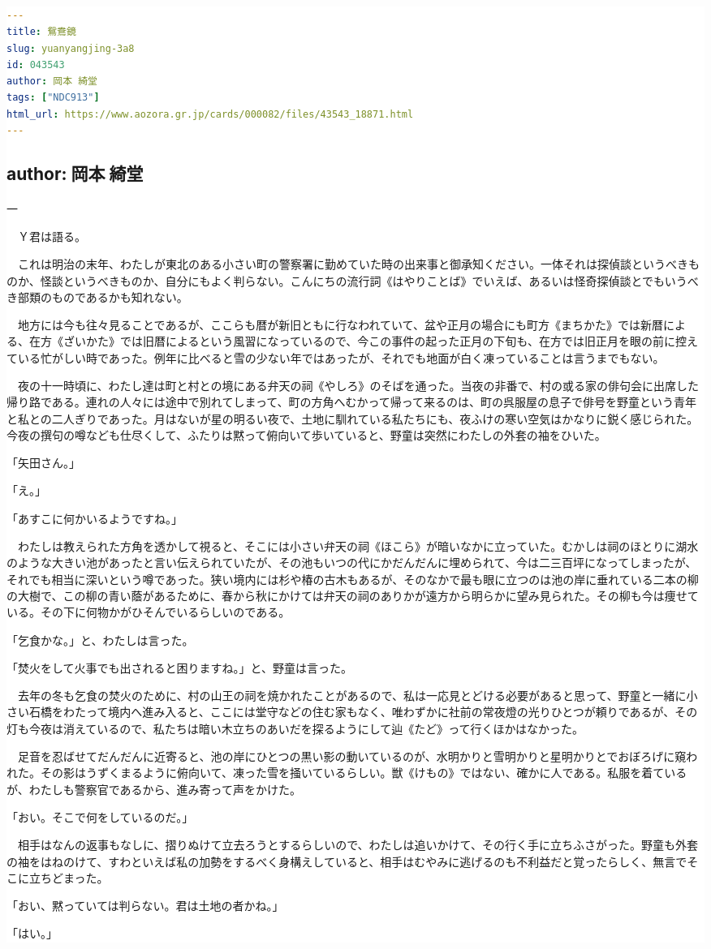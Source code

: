 ```yaml
---
title: 鴛鴦鏡
slug: yuanyangjing-3a8
id: 043543
author: 岡本 綺堂
tags: ["NDC913"]
html_url: https://www.aozora.gr.jp/cards/000082/files/43543_18871.html
---
```


## author: 岡本 綺堂

一



　Ｙ君は語る。



　これは明治の末年、わたしが東北のある小さい町の警察署に勤めていた時の出来事と御承知ください。一体それは探偵談というべきものか、怪談というべきものか、自分にもよく判らない。こんにちの流行詞《はやりことば》でいえば、あるいは怪奇探偵談とでもいうべき部類のものであるかも知れない。

　地方には今も往々見ることであるが、ここらも暦が新旧ともに行なわれていて、盆や正月の場合にも町方《まちかた》では新暦による、在方《ざいかた》では旧暦によるという風習になっているので、今この事件の起った正月の下旬も、在方では旧正月を眼の前に控えている忙がしい時であった。例年に比べると雪の少ない年ではあったが、それでも地面が白く凍っていることは言うまでもない。

　夜の十一時頃に、わたし達は町と村との境にある弁天の祠《やしろ》のそばを通った。当夜の非番で、村の或る家の俳句会に出席した帰り路である。連れの人々には途中で別れてしまって、町の方角へむかって帰って来るのは、町の呉服屋の息子で俳号を野童という青年と私との二人ぎりであった。月はないが星の明るい夜で、土地に馴れている私たちにも、夜ふけの寒い空気はかなりに鋭く感じられた。今夜の撰句の噂なども仕尽くして、ふたりは黙って俯向いて歩いていると、野童は突然にわたしの外套の袖をひいた。

「矢田さん。」

「え。」

「あすこに何かいるようですね。」

　わたしは教えられた方角を透かして視ると、そこには小さい弁天の祠《ほこら》が暗いなかに立っていた。むかしは祠のほとりに湖水のような大きい池があったと言い伝えられていたが、その池もいつの代にかだんだんに埋められて、今は二三百坪になってしまったが、それでも相当に深いという噂であった。狭い境内には杉や椿の古木もあるが、そのなかで最も眼に立つのは池の岸に垂れている二本の柳の大樹で、この柳の青い蔭があるために、春から秋にかけては弁天の祠のありかが遠方から明らかに望み見られた。その柳も今は痩せている。その下に何物かがひそんでいるらしいのである。

「乞食かな。」と、わたしは言った。

「焚火をして火事でも出されると困りますね。」と、野童は言った。

　去年の冬も乞食の焚火のために、村の山王の祠を焼かれたことがあるので、私は一応見とどける必要があると思って、野童と一緒に小さい石橋をわたって境内へ進み入ると、ここには堂守などの住む家もなく、唯わずかに社前の常夜燈の光りひとつが頼りであるが、その灯も今夜は消えているので、私たちは暗い木立ちのあいだを探るようにして辿《たど》って行くほかはなかった。

　足音を忍ばせてだんだんに近寄ると、池の岸にひとつの黒い影の動いているのが、水明かりと雪明かりと星明かりとでおぼろげに窺われた。その影はうずくまるように俯向いて、凍った雪を掻いているらしい。獣《けもの》ではない、確かに人である。私服を着ているが、わたしも警察官であるから、進み寄って声をかけた。

「おい。そこで何をしているのだ。」

　相手はなんの返事もなしに、摺りぬけて立去ろうとするらしいので、わたしは追いかけて、その行く手に立ちふさがった。野童も外套の袖をはねのけて、すわといえば私の加勢をするべく身構えしていると、相手はむやみに逃げるのも不利益だと覚ったらしく、無言でそこに立ちどまった。

「おい、黙っていては判らない。君は土地の者かね。」

「はい。」
